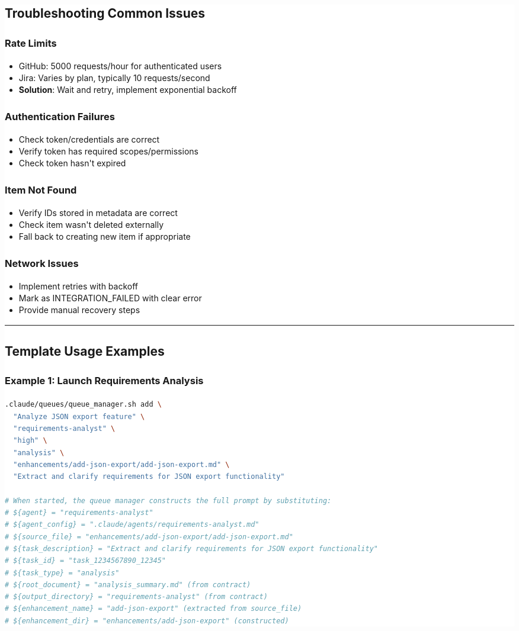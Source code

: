 
## Troubleshooting Common Issues

### Rate Limits
- GitHub: 5000 requests/hour for authenticated users
- Jira: Varies by plan, typically 10 requests/second
- **Solution**: Wait and retry, implement exponential backoff

### Authentication Failures
- Check token/credentials are correct
- Verify token has required scopes/permissions
- Check token hasn't expired

### Item Not Found
- Verify IDs stored in metadata are correct
- Check item wasn't deleted externally
- Fall back to creating new item if appropriate

### Network Issues
- Implement retries with backoff
- Mark as INTEGRATION_FAILED with clear error
- Provide manual recovery steps

---

## Template Usage Examples

### Example 1: Launch Requirements Analysis

```bash
.claude/queues/queue_manager.sh add \
  "Analyze JSON export feature" \
  "requirements-analyst" \
  "high" \
  "analysis" \
  "enhancements/add-json-export/add-json-export.md" \
  "Extract and clarify requirements for JSON export functionality"

# When started, the queue manager constructs the full prompt by substituting:
# ${agent} = "requirements-analyst"
# ${agent_config} = ".claude/agents/requirements-analyst.md"
# ${source_file} = "enhancements/add-json-export/add-json-export.md"
# ${task_description} = "Extract and clarify requirements for JSON export functionality"
# ${task_id} = "task_1234567890_12345"
# ${task_type} = "analysis"
# ${root_document} = "analysis_summary.md" (from contract)
# ${output_directory} = "requirements-analyst" (from contract)
# ${enhancement_name} = "add-json-export" (extracted from source_file)
# ${enhancement_dir} = "enhancements/add-json-export" (constructed)
```

